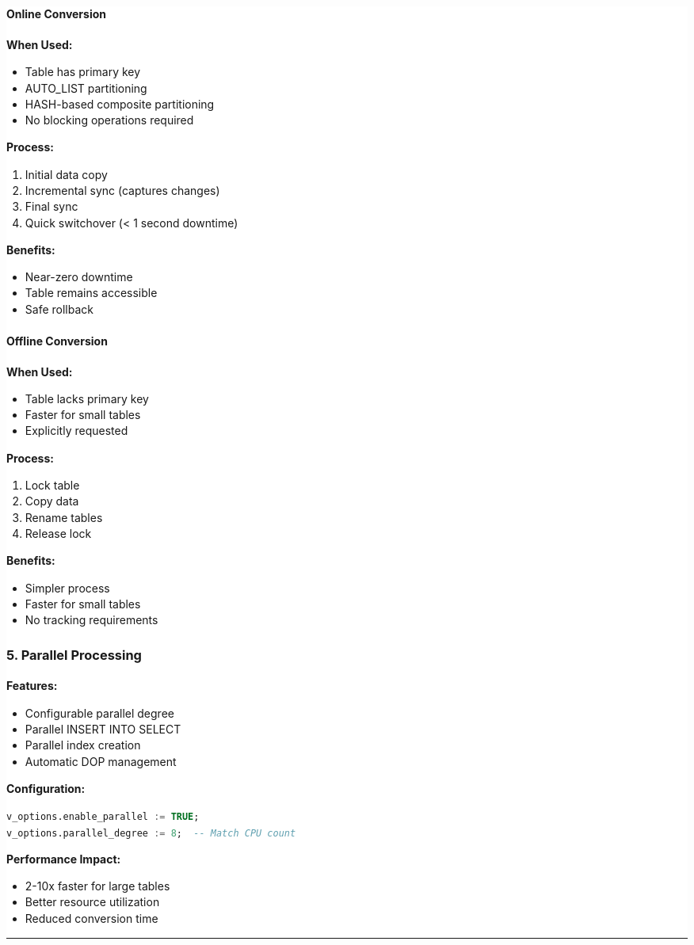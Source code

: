 #### Online Conversion
**When Used:**
- Table has primary key
- AUTO_LIST partitioning
- HASH-based composite partitioning
- No blocking operations required

**Process:**
1. Initial data copy
2. Incremental sync (captures changes)
3. Final sync
4. Quick switchover (< 1 second downtime)

**Benefits:**
- Near-zero downtime
- Table remains accessible
- Safe rollback

#### Offline Conversion
**When Used:**
- Table lacks primary key
- Faster for small tables
- Explicitly requested

**Process:**
1. Lock table
2. Copy data
3. Rename tables
4. Release lock

**Benefits:**
- Simpler process
- Faster for small tables
- No tracking requirements

### 5. Parallel Processing

**Features:**
- Configurable parallel degree
- Parallel INSERT INTO SELECT
- Parallel index creation
- Automatic DOP management

**Configuration:**
```sql
v_options.enable_parallel := TRUE;
v_options.parallel_degree := 8;  -- Match CPU count
```

**Performance Impact:**
- 2-10x faster for large tables
- Better resource utilization
- Reduced conversion time

---
